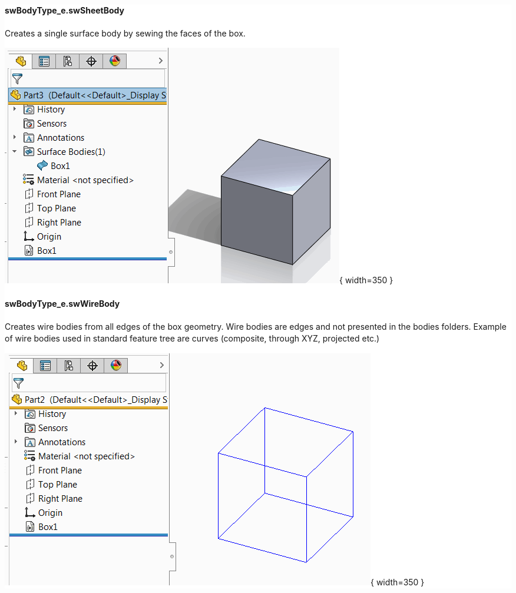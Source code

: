#### swBodyType_e.swSheetBody

Creates a single surface body by sewing the faces of the box.

![Macro feature generates surface (sheet) body](surface-body.png){ width=350 }

#### swBodyType_e.swWireBody

Creates wire bodies from all edges of the box geometry. Wire bodies are edges and not presented in the bodies folders. Example of wire bodies used in standard feature tree are curves (composite, through XYZ, projected etc.)

![Macro feature generates wire body](wire-body.png){ width=350 }
